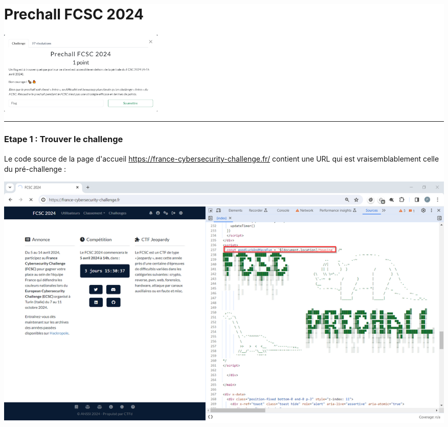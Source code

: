 # Prechall FCSC 2024

<img alt="énoncé du challenge" src="enonce.png" width=300>

----

### Etape 1 : Trouver le challenge

Le code source de la page d'accueil https://france-cybersecurity-challenge.fr/ contient une URL qui est vraisemblablement celle du pré-challenge :

![Page d'accueil du FCSC 2024](./page-accueil-fcsc.png)
